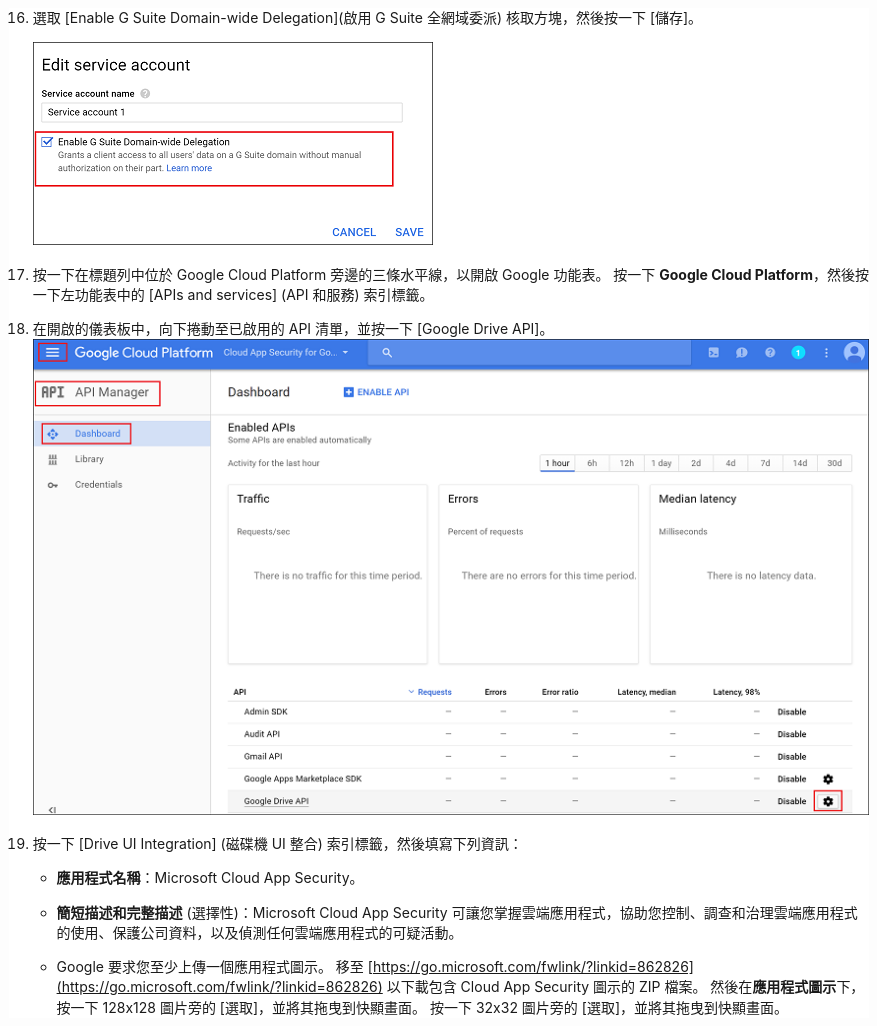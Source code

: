 16. 選取 [Enable G Suite Domain-wide Delegation]\(啟用 G Suite 全網域委派) 核取方塊，然後按一下 [儲存]。  
  
     ![Google 服務帳戶識別碼](./media/google12.png "google12")  
  
17. 按一下在標題列中位於 Google Cloud Platform 旁邊的三條水平線，以開啟 Google 功能表。 按一下 **Google Cloud Platform**，然後按一下左功能表中的 [APIs and services] \(API 和服務) 索引標籤。  
    
18. 在開啟的儀表板中，向下捲動至已啟用的 API 清單，並按一下 [Google Drive API]。   
       ![選取 [Google Drive]](./media/google14.png "google14")  

19. 按一下 [Drive UI Integration] \(磁碟機 UI 整合) 索引標籤，然後填寫下列資訊：

    -   **應用程式名稱**：Microsoft Cloud App Security。  
  
    -   **簡短描述和完整描述** (選擇性)：Microsoft Cloud App Security 可讓您掌握雲端應用程式，協助您控制、調查和治理雲端應用程式的使用、保護公司資料，以及偵測任何雲端應用程式的可疑活動。  
  
    -   Google 要求您至少上傳一個應用程式圖示。 移至 [https://go.microsoft.com/fwlink/?linkid=862826](https://go.microsoft.com/fwlink/?linkid=862826) 以下載包含 Cloud App Security 圖示的 ZIP 檔案。 然後在**應用程式圖示**下，按一下 128x128 圖片旁的 [選取]，並將其拖曳到快顯畫面。 按一下 32x32 圖片旁的 [選取]，並將其拖曳到快顯畫面。  
  